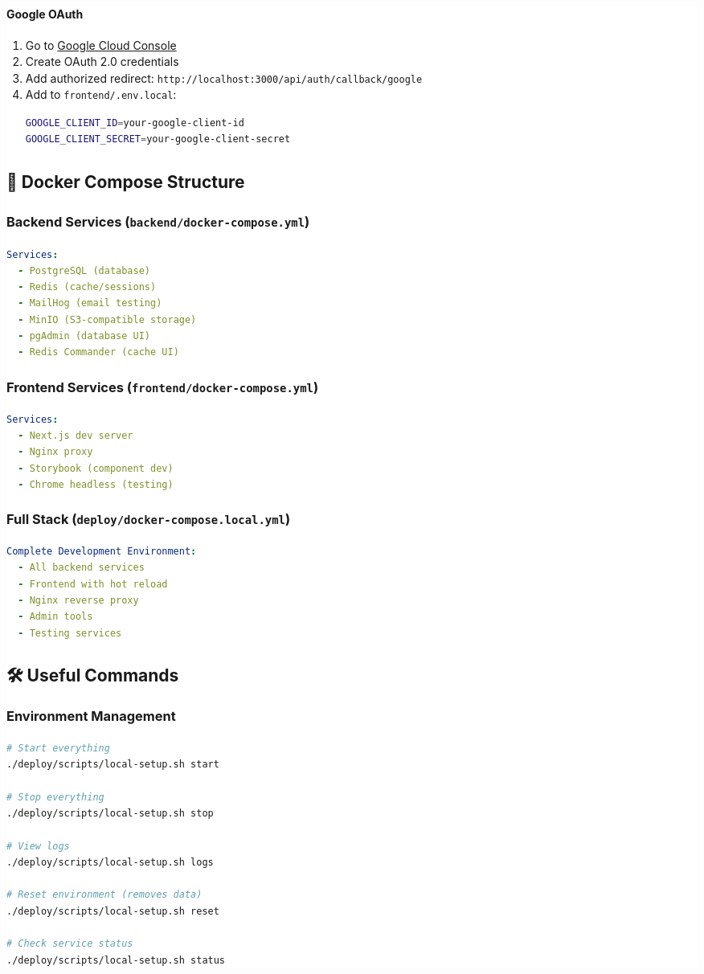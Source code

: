 #### Google OAuth

1. Go to [Google Cloud Console](https://console.cloud.google.com)
2. Create OAuth 2.0 credentials
3. Add authorized redirect: `http://localhost:3000/api/auth/callback/google`
4. Add to `frontend/.env.local`:
   ```bash
   GOOGLE_CLIENT_ID=your-google-client-id
   GOOGLE_CLIENT_SECRET=your-google-client-secret
   ```

## 🐳 Docker Compose Structure

### Backend Services (`backend/docker-compose.yml`)

```yaml
Services:
  - PostgreSQL (database)
  - Redis (cache/sessions)
  - MailHog (email testing)
  - MinIO (S3-compatible storage)
  - pgAdmin (database UI)
  - Redis Commander (cache UI)
```

### Frontend Services (`frontend/docker-compose.yml`)

```yaml
Services:
  - Next.js dev server
  - Nginx proxy
  - Storybook (component dev)
  - Chrome headless (testing)
```

### Full Stack (`deploy/docker-compose.local.yml`)

```yaml
Complete Development Environment:
  - All backend services
  - Frontend with hot reload
  - Nginx reverse proxy
  - Admin tools
  - Testing services
```

## 🛠️ Useful Commands

### Environment Management

```bash
# Start everything
./deploy/scripts/local-setup.sh start

# Stop everything
./deploy/scripts/local-setup.sh stop

# View logs
./deploy/scripts/local-setup.sh logs

# Reset environment (removes data)
./deploy/scripts/local-setup.sh reset

# Check service status
./deploy/scripts/local-setup.sh status
```